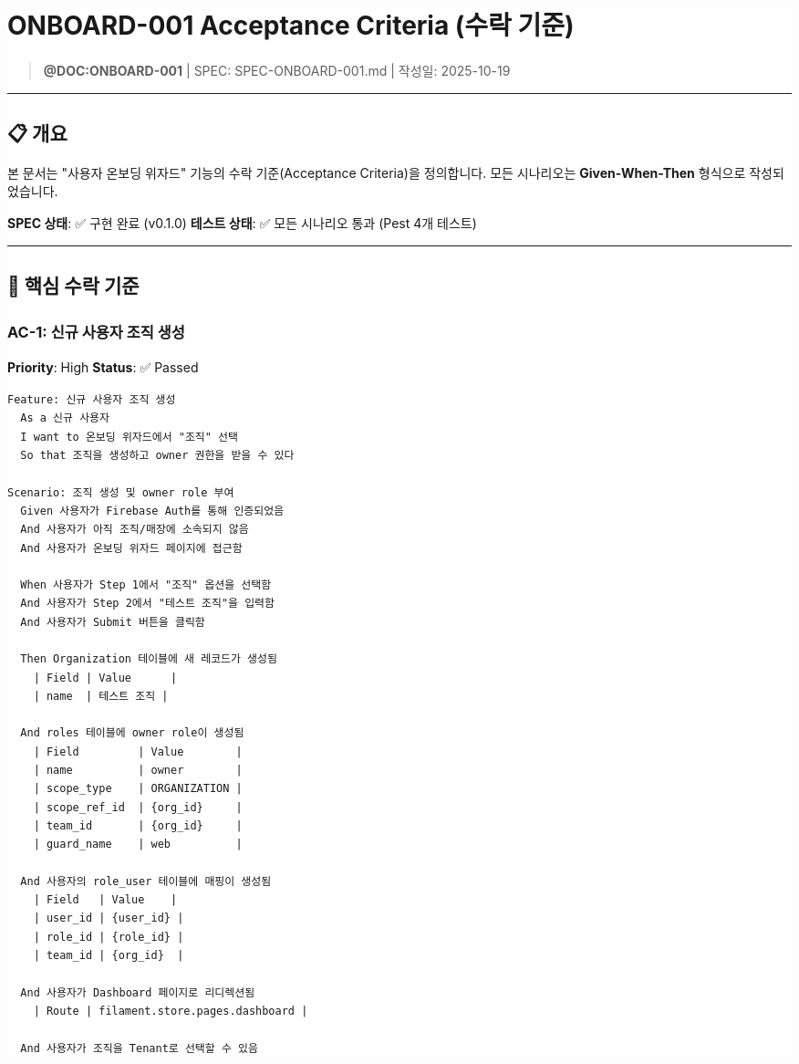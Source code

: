 # ONBOARD-001 Acceptance Criteria (수락 기준)

> **@DOC:ONBOARD-001** | SPEC: SPEC-ONBOARD-001.md | 작성일: 2025-10-19

---

## 📋 개요

본 문서는 "사용자 온보딩 위자드" 기능의 수락 기준(Acceptance Criteria)을 정의합니다.
모든 시나리오는 **Given-When-Then** 형식으로 작성되었습니다.

**SPEC 상태**: ✅ 구현 완료 (v0.1.0)
**테스트 상태**: ✅ 모든 시나리오 통과 (Pest 4개 테스트)

---

## 🎯 핵심 수락 기준

### AC-1: 신규 사용자 조직 생성

**Priority**: High
**Status**: ✅ Passed

```gherkin
Feature: 신규 사용자 조직 생성
  As a 신규 사용자
  I want to 온보딩 위자드에서 "조직" 선택
  So that 조직을 생성하고 owner 권한을 받을 수 있다

Scenario: 조직 생성 및 owner role 부여
  Given 사용자가 Firebase Auth를 통해 인증되었음
  And 사용자가 아직 조직/매장에 소속되지 않음
  And 사용자가 온보딩 위자드 페이지에 접근함

  When 사용자가 Step 1에서 "조직" 옵션을 선택함
  And 사용자가 Step 2에서 "테스트 조직"을 입력함
  And 사용자가 Submit 버튼을 클릭함

  Then Organization 테이블에 새 레코드가 생성됨
    | Field | Value      |
    | name  | 테스트 조직 |

  And roles 테이블에 owner role이 생성됨
    | Field         | Value        |
    | name          | owner        |
    | scope_type    | ORGANIZATION |
    | scope_ref_id  | {org_id}     |
    | team_id       | {org_id}     |
    | guard_name    | web          |

  And 사용자의 role_user 테이블에 매핑이 생성됨
    | Field   | Value    |
    | user_id | {user_id} |
    | role_id | {role_id} |
    | team_id | {org_id}  |

  And 사용자가 Dashboard 페이지로 리디렉션됨
    | Route | filament.store.pages.dashboard |

  And 사용자가 조직을 Tenant로 선택할 수 있음
```
